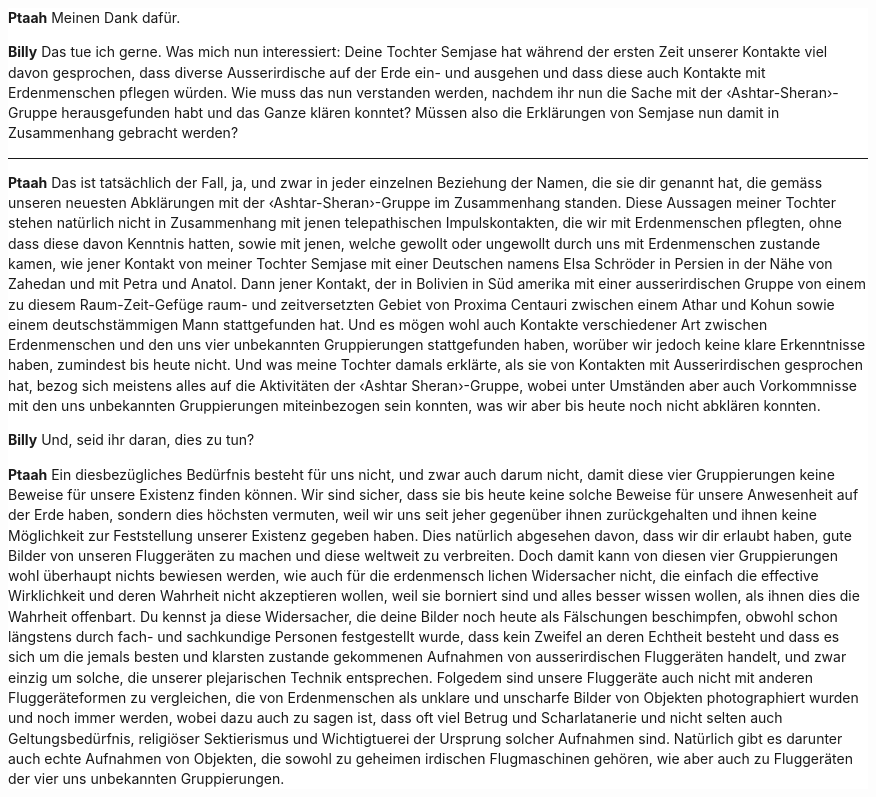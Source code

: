 **Ptaah** Meinen Dank dafür.

**Billy** Das tue ich gerne. Was mich nun interessiert: Deine Tochter Semjase hat während der ersten
Zeit unserer Kontakte viel davon gesprochen, dass diverse Ausserirdische auf der Erde ein- und ausgehen und dass diese auch Kontakte mit Erdenmenschen pflegen würden. Wie muss das nun verstanden
werden, nachdem ihr nun die Sache mit der ‹Ashtar-Sheran›-Gruppe herausgefunden habt und das
Ganze klären konntet? Müssen also die Erklärungen von Semjase nun damit in Zusammenhang gebracht werden?


-----

**Ptaah** Das ist tatsächlich der Fall, ja, und zwar in jeder einzelnen Beziehung der Namen, die sie
dir genannt hat, die gemäss unseren neuesten Abklärungen mit der ‹Ashtar-Sheran›-Gruppe im Zusammenhang standen. Diese Aussagen meiner Tochter stehen natürlich nicht in Zusammenhang mit
jenen telepathischen Impulskontakten, die wir mit Erdenmenschen pflegten, ohne dass diese davon
Kenntnis hatten, sowie mit jenen, welche gewollt oder ungewollt durch uns mit Erdenmenschen zustande
kamen, wie jener Kontakt von meiner Tochter Semjase mit einer Deutschen namens Elsa Schröder in
Persien in der Nähe von Zahedan und mit Petra und Anatol. Dann jener Kontakt, der in Bolivien in Süd amerika mit einer ausserirdischen Gruppe von einem zu diesem Raum-Zeit-Gefüge raum- und zeitversetzten Gebiet von Proxima Centauri zwischen einem Athar und Kohun sowie einem deutschstämmigen
Mann stattgefunden hat. Und es mögen wohl auch Kontakte verschiedener Art zwischen Erdenmenschen
und den uns vier unbekannten Gruppierungen stattgefunden haben, worüber wir jedoch keine klare
Erkenntnisse haben, zumindest bis heute nicht. Und was meine Tochter damals erklärte, als sie von
Kontakten mit Ausserirdischen gesprochen hat, bezog sich meistens alles auf die Aktivitäten der ‹Ashtar
Sheran›-Gruppe, wobei unter Umständen aber auch Vorkommnisse mit den uns unbekannten Gruppierungen miteinbezogen sein konnten, was wir aber bis heute noch nicht abklären konnten.


**Billy** Und, seid ihr daran, dies zu tun?


**Ptaah** Ein diesbezügliches Bedürfnis besteht für uns nicht, und zwar auch darum nicht, damit
diese vier Gruppierungen keine Beweise für unsere Existenz finden können. Wir sind sicher, dass sie
bis heute keine solche Beweise für unsere Anwesenheit auf der Erde haben, sondern dies höchsten vermuten, weil wir uns seit jeher gegenüber ihnen zurückgehalten und ihnen keine Möglichkeit zur Feststellung unserer Existenz gegeben haben. Dies natürlich abgesehen davon, dass wir dir erlaubt haben,
gute Bilder von unseren Fluggeräten zu machen und diese weltweit zu verbreiten. Doch damit kann von
diesen vier Gruppierungen wohl überhaupt nichts bewiesen werden, wie auch für die erdenmensch lichen Widersacher nicht, die einfach die effective Wirklichkeit und deren Wahrheit nicht akzeptieren
wollen, weil sie borniert sind und alles besser wissen wollen, als ihnen dies die Wahrheit offenbart.
Du kennst ja diese Widersacher, die deine Bilder noch heute als Fälschungen beschimpfen, obwohl
schon längstens durch fach- und sachkundige Personen festgestellt wurde, dass kein Zweifel an deren
Echtheit besteht und dass es sich um die jemals besten und klarsten zustande gekommenen Aufnahmen
von ausserirdischen Fluggeräten handelt, und zwar einzig um solche, die unserer plejarischen Technik
entsprechen. Folgedem sind unsere Fluggeräte auch nicht mit anderen Fluggeräteformen zu vergleichen,
die von Erdenmenschen als unklare und unscharfe Bilder von Objekten photographiert wurden und noch
immer werden, wobei dazu auch zu sagen ist, dass oft viel Betrug und Scharlatanerie und nicht selten
auch Geltungsbedürfnis, religiöser Sektierismus und Wichtigtuerei der Ursprung solcher Aufnahmen sind.
Natürlich gibt es darunter auch echte Aufnahmen von Objekten, die sowohl zu geheimen irdischen
Flugmaschinen gehören, wie aber auch zu Fluggeräten der vier uns unbekannten Gruppierungen.
